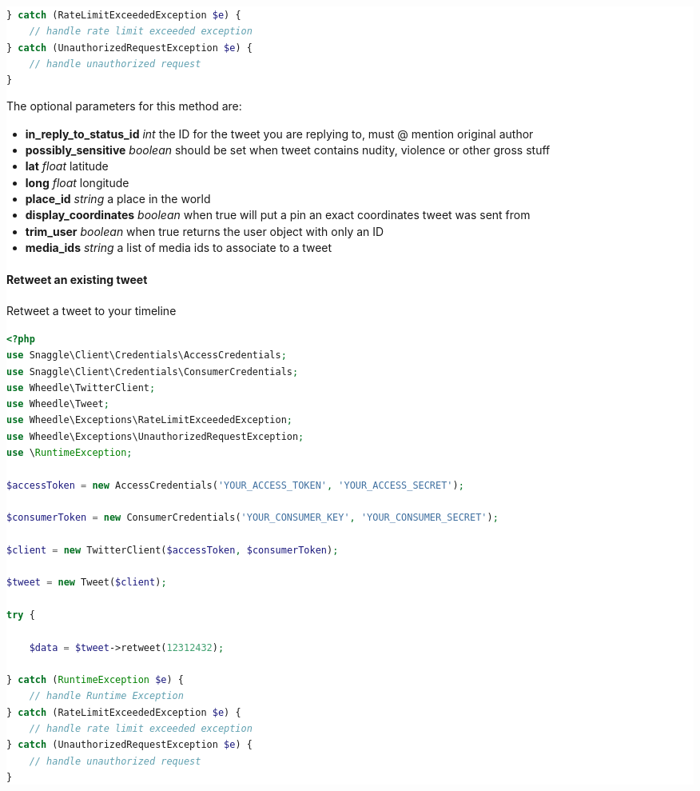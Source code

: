 ```php
} catch (RateLimitExceededException $e) {
    // handle rate limit exceeded exception
} catch (UnauthorizedRequestException $e) {
    // handle unauthorized request
}
```

The optional parameters for this method are:

* **in_reply_to_status_id** *int* the ID for the tweet you are replying to, must @ mention original author
* **possibly_sensitive** *boolean* should be set when tweet contains nudity, violence or other gross stuff
* **lat** *float* latitude
* **long** *float* longitude
* **place_id** *string* a place in the world
* **display_coordinates** *boolean* when true will put a pin an exact coordinates tweet was sent from
* **trim_user** *boolean* when true returns the user object with only an ID
* **media_ids** *string* a list of media ids to associate to a tweet

#### Retweet an existing tweet

Retweet a tweet to your timeline

```php
<?php
use Snaggle\Client\Credentials\AccessCredentials;
use Snaggle\Client\Credentials\ConsumerCredentials;
use Wheedle\TwitterClient;
use Wheedle\Tweet;
use Wheedle\Exceptions\RateLimitExceededException;
use Wheedle\Exceptions\UnauthorizedRequestException;
use \RuntimeException;

$accessToken = new AccessCredentials('YOUR_ACCESS_TOKEN', 'YOUR_ACCESS_SECRET');

$consumerToken = new ConsumerCredentials('YOUR_CONSUMER_KEY', 'YOUR_CONSUMER_SECRET');

$client = new TwitterClient($accessToken, $consumerToken);

$tweet = new Tweet($client);

try {

    $data = $tweet->retweet(12312432);

} catch (RuntimeException $e) {
    // handle Runtime Exception
} catch (RateLimitExceededException $e) {
    // handle rate limit exceeded exception
} catch (UnauthorizedRequestException $e) {
    // handle unauthorized request
}
```
